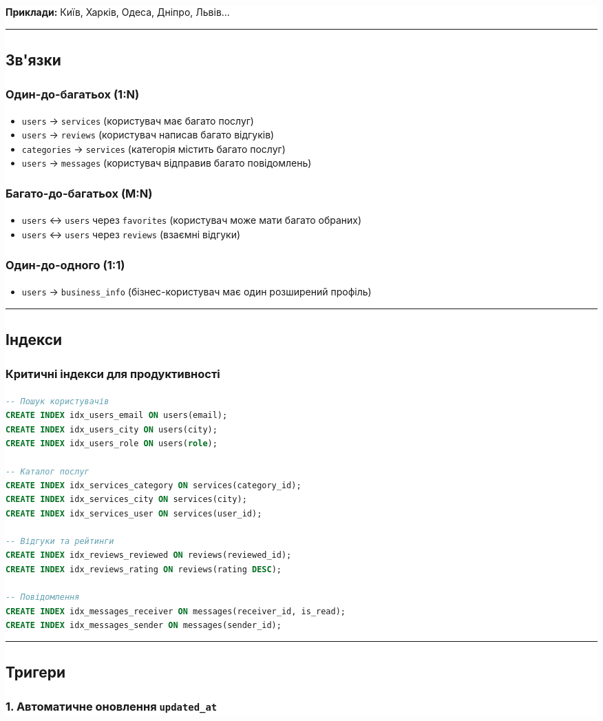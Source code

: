 **Приклади:** Київ, Харків, Одеса, Дніпро, Львів...

---

## Зв'язки

### Один-до-багатьох (1:N)
- `users` → `services` (користувач має багато послуг)
- `users` → `reviews` (користувач написав багато відгуків)
- `categories` → `services` (категорія містить багато послуг)
- `users` → `messages` (користувач відправив багато повідомлень)

### Багато-до-багатьох (M:N)
- `users` ↔ `users` через `favorites` (користувач може мати багато обраних)
- `users` ↔ `users` через `reviews` (взаємні відгуки)

### Один-до-одного (1:1)
- `users` → `business_info` (бізнес-користувач має один розширений профіль)

---

## Індекси

### Критичні індекси для продуктивності

```sql
-- Пошук користувачів
CREATE INDEX idx_users_email ON users(email);
CREATE INDEX idx_users_city ON users(city);
CREATE INDEX idx_users_role ON users(role);

-- Каталог послуг
CREATE INDEX idx_services_category ON services(category_id);
CREATE INDEX idx_services_city ON services(city);
CREATE INDEX idx_services_user ON services(user_id);

-- Відгуки та рейтинги
CREATE INDEX idx_reviews_reviewed ON reviews(reviewed_id);
CREATE INDEX idx_reviews_rating ON reviews(rating DESC);

-- Повідомлення
CREATE INDEX idx_messages_receiver ON messages(receiver_id, is_read);
CREATE INDEX idx_messages_sender ON messages(sender_id);
```

---

## Тригери

### 1. Автоматичне оновлення `updated_at`
